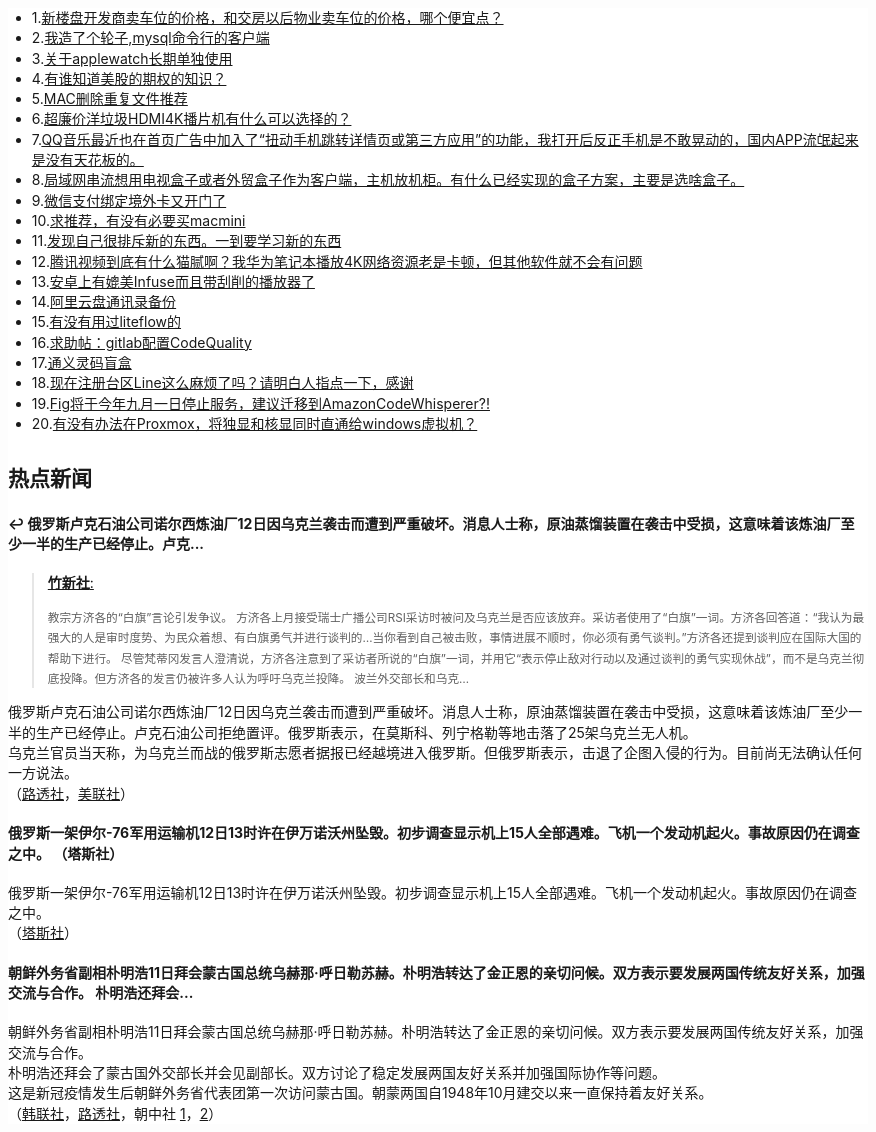 - 1.[新楼盘开发商卖车位的价格，和交房以后物业卖车位的价格，哪个便宜点？](https://www.v2ex.com/t/1023077#reply20)
- 2.[我造了个轮子,mysql命令行的客户端](https://www.v2ex.com/t/1023069#reply12)
- 3.[关于applewatch长期单独使用](https://www.v2ex.com/t/1023079#reply12)
- 4.[有谁知道美股的期权的知识？](https://www.v2ex.com/t/1023072#reply9)
- 5.[MAC删除重复文件推荐](https://www.v2ex.com/t/1023070#reply6)
- 6.[超廉价洋垃圾HDMI4K播片机有什么可以选择的？](https://www.v2ex.com/t/1023081#reply6)
- 7.[QQ音乐最近也在首页广告中加入了“扭动手机跳转详情页或第三方应用”的功能，我打开后反正手机是不敢晃动的，国内APP流氓起来是没有天花板的。](https://www.v2ex.com/t/1023089#reply6)
- 8.[局域网串流想用电视盒子或者外贸盒子作为客户端，主机放机柜。有什么已经实现的盒子方案，主要是选啥盒子。](https://www.v2ex.com/t/1023074#reply5)
- 9.[微信支付绑定境外卡又开门了](https://www.v2ex.com/t/1023078#reply5)
- 10.[求推荐，有没有必要买macmini](https://www.v2ex.com/t/1023084#reply3)
- 11.[发现自己很排斥新的东西。一到要学习新的东西](https://www.v2ex.com/t/1023087#reply3)
- 12.[腾讯视频到底有什么猫腻啊？我华为笔记本播放4K网络资源老是卡顿，但其他软件就不会有问题](https://www.v2ex.com/t/1023073#reply2)
- 13.[安卓上有媲美Infuse而且带刮削的播放器了](https://www.v2ex.com/t/1023082#reply2)
- 14.[阿里云盘通讯录备份](https://www.v2ex.com/t/1023076#reply1)
- 15.[有没有用过liteflow的](https://www.v2ex.com/t/1023080#reply0)
- 16.[求助帖：gitlab配置CodeQuality](https://www.v2ex.com/t/1023085#reply0)
- 17.[通义灵码盲盒](https://www.v2ex.com/t/1023088#reply0)
- 18.[现在注册台区Line这么麻烦了吗？请明白人指点一下，感谢](https://www.v2ex.com/t/1023090#reply0)
- 19.[Fig将于今年九月一日停止服务，建议迁移到AmazonCodeWhisperer?!](https://www.v2ex.com/t/1023092#reply0)
- 20.[有没有办法在Proxmox，将独显和核显同时直通给windows虚拟机？](https://www.v2ex.com/t/1023093#reply0)
## 热点新闻

#### ↩️ 俄罗斯卢克石油公司诺尔西炼油厂12日因乌克兰袭击而遭到严重破坏。消息人士称，原油蒸馏装置在袭击中受损，这意味着该炼油厂至少一半的生产已经停止。卢克...
<div class="rsshub-quote"><blockquote>                                    <p><a href="https://t.me/tnews365/29846"><b>竹新社</b>:</a></p>                                    <p><small>教宗方济各的“白旗”言论引发争议。 方济各上月接受瑞士广播公司RSI采访时被问及乌克兰是否应该放弃。采访者使用了“白旗”一词。方济各回答道：“我认为最强大的人是审时度势、为民众着想、有白旗勇气并进行谈判的…当你看到自己被击败，事情进展不顺时，你必须有勇气谈判。”方济各还提到谈判应在国际大国的帮助下进行。 尽管梵蒂冈发言人澄清说，方济各注意到了采访者所说的“白旗”一词，并用它“表示停止敌对行动以及通过谈判的勇气实现休战”，而不是乌克兰彻底投降。但方济各的发言仍被许多人认为呼吁乌克兰投降。 波兰外交部长和乌克…</small></p>                                                                    </blockquote></div><p>俄罗斯卢克石油公司诺尔西炼油厂12日因乌克兰袭击而遭到严重破坏。消息人士称，原油蒸馏装置在袭击中受损，这意味着该炼油厂至少一半的生产已经停止。卢克石油公司拒绝置评。俄罗斯表示，在莫斯科、列宁格勒等地击落了25架乌克兰无人机。<br>乌克兰官员当天称，为乌克兰而战的俄罗斯志愿者据报已经越境进入俄罗斯。但俄罗斯表示，击退了企图入侵的行为。目前尚无法确认任何一方说法。<br>（<a href="https://www.reuters.com/world/europe/ukraine-launches-drones-oryol-fuel-facility-other-regions-russia-says-2024-03-12/" target="_blank" rel="noopener" onclick="return confirm('Open this link?\n\n'+this.href);">路透社</a>，<a href="https://apnews.com/article/russia-ukraine-war-drone-attacks-27e3f102dfb361e39b979f030db17f8f" target="_blank" rel="noopener" onclick="return confirm('Open this link?\n\n'+this.href);">美联社</a>）</p>

#### 俄罗斯一架伊尔-76军用运输机12日13时许在伊万诺沃州坠毁。初步调查显示机上15人全部遇难。飞机一个发动机起火。事故原因仍在调查之中。 （塔斯社）
<p>俄罗斯一架伊尔-76军用运输机12日13时许在伊万诺沃州坠毁。初步调查显示机上15人全部遇难。飞机一个发动机起火。事故原因仍在调查之中。<br>（<a href="https://tass.ru/proisshestviya/20210263" target="_blank" rel="noopener" onclick="return confirm('Open this link?\n\n'+this.href);">塔斯社</a>）</p>

#### 朝鲜外务省副相朴明浩11日拜会蒙古国总统乌赫那·呼日勒苏赫。朴明浩转达了金正恩的亲切问候。双方表示要发展两国传统友好关系，加强交流与合作。 朴明浩还拜会...
<p>朝鲜外务省副相朴明浩11日拜会蒙古国总统乌赫那·呼日勒苏赫。朴明浩转达了金正恩的亲切问候。双方表示要发展两国传统友好关系，加强交流与合作。<br>朴明浩还拜会了蒙古国外交部长并会见副部长。双方讨论了稳定发展两国友好关系并加强国际协作等问题。<br>这是新冠疫情发生后朝鲜外务省代表团第一次访问蒙古国。朝蒙两国自1948年10月建交以来一直保持着友好关系。<br>（<a href="https://cn.yna.co.kr/view/ACK20240312000900881" target="_blank" rel="noopener" onclick="return confirm('Open this link?\n\n'+this.href);">韩联社</a>，<a href="https://www.reuters.com/world/asia-pacific/north-koreas-vice-foreign-minister-mongolia-rare-visit-2024-03-11/" target="_blank" rel="noopener" onclick="return confirm('Open this link?\n\n'+this.href);">路透社</a>，朝中社 <a href="http://kcna.kp/kp/article/q/c8bb3ba0016a8574f7f6a19186f23de4.kcmsf" target="_blank" rel="noopener" onclick="return confirm('Open this link?\n\n'+this.href);">1</a>，<a href="http://kcna.kp/kp/article/q/f00c72d0b4c5a70bca8867d6411c4bef.kcmsf" target="_blank" rel="noopener" onclick="return confirm('Open this link?\n\n'+this.href);">2</a>）</p>
